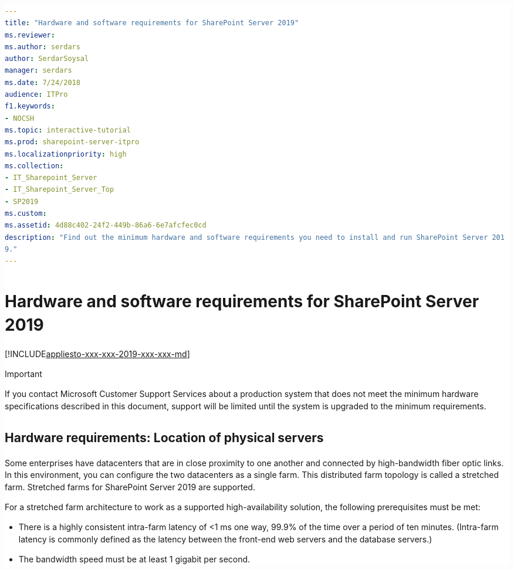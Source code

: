 ```yaml
---
title: "Hardware and software requirements for SharePoint Server 2019"
ms.reviewer: 
ms.author: serdars
author: SerdarSoysal
manager: serdars
ms.date: 7/24/2018
audience: ITPro
f1.keywords:
- NOCSH
ms.topic: interactive-tutorial
ms.prod: sharepoint-server-itpro
ms.localizationpriority: high
ms.collection:
- IT_Sharepoint_Server
- IT_Sharepoint_Server_Top
- SP2019
ms.custom: 
ms.assetid: 4d88c402-24f2-449b-86a6-6e7afcfec0cd
description: "Find out the minimum hardware and software requirements you need to install and run SharePoint Server 2019."
---
```


# Hardware and software requirements for SharePoint Server 2019

[!INCLUDE[appliesto-xxx-xxx-2019-xxx-xxx-md](../includes/appliesto-xxx-xxx-2019-xxx-xxx-md.md)] 
  
> [!IMPORTANT]
> If you contact Microsoft Customer Support Services about a production system that does not meet the minimum hardware specifications described in this document, support will be limited until the system is upgraded to the minimum requirements. 
  
    
## Hardware requirements: Location of physical servers
<a name="hwLocServers"> </a>

Some enterprises have datacenters that are in close proximity to one another and connected by high-bandwidth fiber optic links. In this environment, you can configure the two datacenters as a single farm. This distributed farm topology is called a stretched farm. Stretched farms for SharePoint Server 2019 are supported. 
  
For a stretched farm architecture to work as a supported high-availability solution, the following prerequisites must be met:
  
- There is a highly consistent intra-farm latency of \<1 ms one way, 99.9% of the time over a period of ten minutes. (Intra-farm latency is commonly defined as the latency between the front-end web servers and the database servers.)
    
- The bandwidth speed must be at least 1 gigabit per second.
    